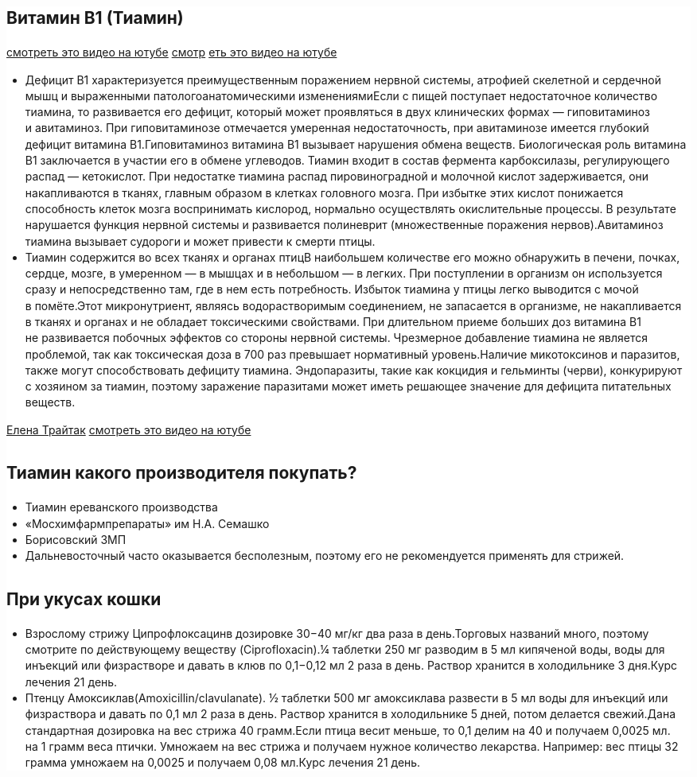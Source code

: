 ## Витамин В1 (Тиамин)

[смотреть это видео на ютубе](https://youtu.be/Gt3KhC95Lcs)
[смотр](https://youtube.com/shorts/frlMDnRuk1s?feature=share)
[еть это видео на ютубе](https://youtube.com/shorts/frlMDnRuk1s?feature=share)
- Дефицит В1 характеризуется преимущественным поражением нервной системы, атрофией скелетной и сердечной мышц и выраженными патологоанатомическими изменениямиЕсли с пищей поступает недостаточное количество тиамина, то развивается его дефицит, который может проявляться в двух клинических формах — гиповитаминоз и авитаминоз. При гиповитаминозе отмечается умеренная недостаточность, при авитаминозе имеется глубокий дефицит витамина В1.Гиповитаминоз витамина В1 вызывает нарушения обмена веществ. Биологическая роль витамина В1 заключается в участии его в обмене углеводов. Тиамин входит в состав фермента карбоксилазы, регулирующего распад — кетокислот. При недостатке тиамина распад пировиноградной и молочной кислот задерживается, они накапливаются в тканях, главным образом в клетках головного мозга. При избытке этих кислот понижается способность клеток мозга воспринимать кислород, нормально осуществлять окислительные процессы. В результате нарушается функция нервной системы и развивается полиневрит (множественные поражения нервов).Авитаминоз тиамина вызывает судороги и может привести к смерти птицы.
- Тиамин содержится во всех тканях и органах птицВ наибольшем количестве его можно обнаружить в печени, почках, сердце, мозге, в умеренном — в мышцах и в небольшом — в легких. При поступлении в организм он используется сразу и непосредственно там, где в нем есть потребность. Избыток тиамина у птицы легко выводится с мочой в помёте.Этот микронутриент, являясь водорастворимым соединением, не запасается в организме, не накапливается в тканях и органах и не обладает токсическими свойствами. При длительном приеме больших доз витамина В1 не развивается побочных эффектов со стороны нервной системы. Чрезмерное добавление тиамина не является проблемой, так как токсическая доза в 700 раз превышает нормативный уровень.Наличие микотоксинов и паразитов, также могут способствовать дефициту тиамина. Эндопаразиты, такие как кокцидия и гельминты (черви), конкурируют с хозяином за тиамин, поэтому заражение паразитами может иметь решающее значение для дефицита питательных веществ.


[Елена Трайтак](https://vk.com/leonteva0810)
[смотреть это видео на ютубе](https://youtu.be/gU7l73JxKfI)
## Тиамин какого производителя покупать?

- Тиамин ереванского производства
- «Мосхимфармпрепараты» им Н.А. Семашко
- Борисовский ЗМП
- Дальневосточный часто оказывается бесполезным, поэтому его не рекомендуется применять для стрижей.


## При укусах кошки

- Взрослому стрижу
Ципрофлоксацинв дозировке 30−40 мг/кг два раза в день.Торговых названий много, поэтому смотрите по действующему веществу (Ciprofloxacin).¼ таблетки 250 мг разводим в 5 мл кипяченой воды, воды для инъекций или физрастворе и давать в клюв по 0,1−0,12 мл 2 раза в день. Раствор хранится в холодильнике 3 дня.Курс лечения 21 день.
- Птенцу
Амоксиклав(Amoxicillin/clavulanate). ½ таблетки 500 мг амоксиклава развести в 5 мл воды для инъекций или физраствора и давать по 0,1 мл 2 раза в день. Раствор хранится в холодильнике 5 дней, потом делается свежий.Дана стандартная дозировка на вес стрижа 40 грамм.Если птица весит меньше, то 0,1 делим на 40 и получаем 0,0025 мл. на 1 грамм веса птички. Умножаем на вес стрижа и получаем нужное количество лекарства. Например: вес птицы 32 грамма умножаем на 0,0025 и получаем 0,08 мл.Курс лечения 21 день.

